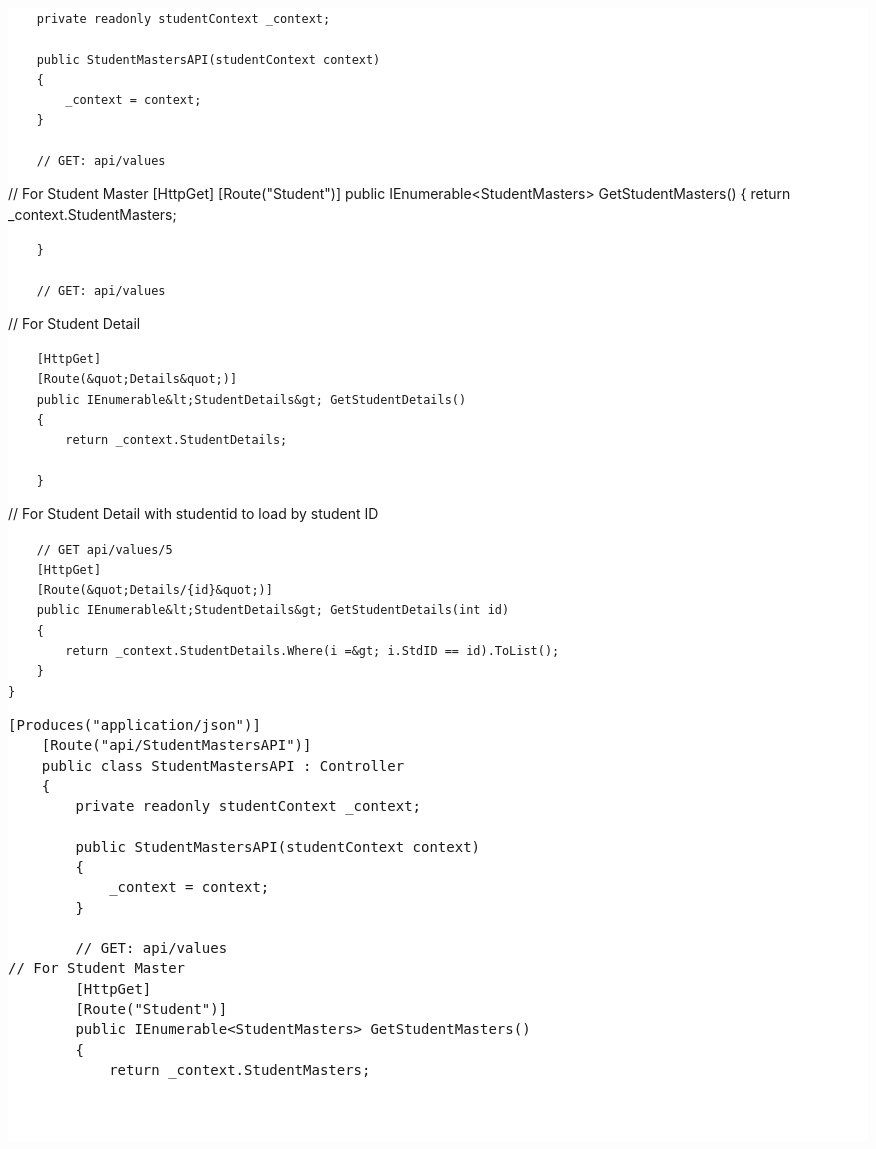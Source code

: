 		private readonly studentContext _context;

		public StudentMastersAPI(studentContext context)
		{
			_context = context;
		}

		// GET: api/values
// For Student Master
		[HttpGet]
		[Route(&quot;Student&quot;)]
		public IEnumerable&lt;StudentMasters&gt; GetStudentMasters()
		{
			return _context.StudentMasters;

		}

		// GET: api/values
// For Student Detail

		[HttpGet]
		[Route(&quot;Details&quot;)]
		public IEnumerable&lt;StudentDetails&gt; GetStudentDetails()
		{
			return _context.StudentDetails;

		}

// For Student Detail with studentid to load by student ID

		// GET api/values/5
		[HttpGet]
		[Route(&quot;Details/{id}&quot;)]
		public IEnumerable&lt;StudentDetails&gt; GetStudentDetails(int id)
		{
		    return _context.StudentDetails.Where(i =&gt; i.StdID == id).ToList();
		}
	}
</pre>
<div class="preview">
<pre class="js">[Produces(<span class="js__string">&quot;application/json&quot;</span>)]&nbsp;
&nbsp;&nbsp;&nbsp;&nbsp;[Route(<span class="js__string">&quot;api/StudentMastersAPI&quot;</span>)]&nbsp;
&nbsp;&nbsp;&nbsp;&nbsp;public&nbsp;class&nbsp;StudentMastersAPI&nbsp;:&nbsp;Controller&nbsp;
&nbsp;&nbsp;&nbsp;&nbsp;<span class="js__brace">{</span>&nbsp;
&nbsp;&nbsp;&nbsp;&nbsp;&nbsp;&nbsp;&nbsp;&nbsp;private&nbsp;readonly&nbsp;studentContext&nbsp;_context;&nbsp;
&nbsp;
&nbsp;&nbsp;&nbsp;&nbsp;&nbsp;&nbsp;&nbsp;&nbsp;public&nbsp;StudentMastersAPI(studentContext&nbsp;context)&nbsp;
&nbsp;&nbsp;&nbsp;&nbsp;&nbsp;&nbsp;&nbsp;&nbsp;<span class="js__brace">{</span>&nbsp;
&nbsp;&nbsp;&nbsp;&nbsp;&nbsp;&nbsp;&nbsp;&nbsp;&nbsp;&nbsp;&nbsp;&nbsp;_context&nbsp;=&nbsp;context;&nbsp;
&nbsp;&nbsp;&nbsp;&nbsp;&nbsp;&nbsp;&nbsp;&nbsp;<span class="js__brace">}</span>&nbsp;
&nbsp;
&nbsp;&nbsp;&nbsp;&nbsp;&nbsp;&nbsp;&nbsp;&nbsp;<span class="js__sl_comment">//&nbsp;GET:&nbsp;api/values</span>&nbsp;
<span class="js__sl_comment">//&nbsp;For&nbsp;Student&nbsp;Master</span>&nbsp;
&nbsp;&nbsp;&nbsp;&nbsp;&nbsp;&nbsp;&nbsp;&nbsp;[HttpGet]&nbsp;
&nbsp;&nbsp;&nbsp;&nbsp;&nbsp;&nbsp;&nbsp;&nbsp;[Route(<span class="js__string">&quot;Student&quot;</span>)]&nbsp;
&nbsp;&nbsp;&nbsp;&nbsp;&nbsp;&nbsp;&nbsp;&nbsp;public&nbsp;IEnumerable&lt;StudentMasters&gt;&nbsp;GetStudentMasters()&nbsp;
&nbsp;&nbsp;&nbsp;&nbsp;&nbsp;&nbsp;&nbsp;&nbsp;<span class="js__brace">{</span>&nbsp;
&nbsp;&nbsp;&nbsp;&nbsp;&nbsp;&nbsp;&nbsp;&nbsp;&nbsp;&nbsp;&nbsp;&nbsp;<span class="js__statement">return</span>&nbsp;_context.StudentMasters;&nbsp;
&nbsp;